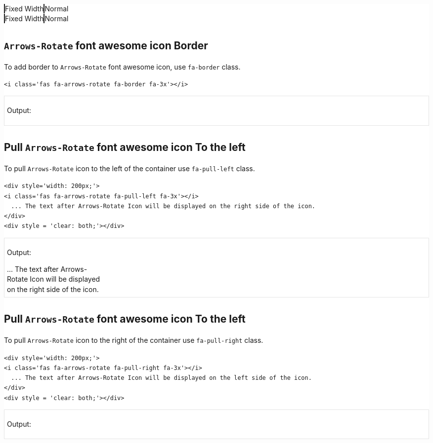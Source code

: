 
<i style='border:1px solid;' class='fas fa-arrows-rotate fa-fw fa-3x'></i>Fixed Width<i style='border:1px solid;' class='fas fa-arrows-rotate fa-3x'></i>Normal<br/>
<i style='border:1px solid;' class='fas fa-home fa-fw fa-3x'></i>Fixed Width<i style='border:1px solid;' class='fas fa-home fa-3x'></i>Normal<br/>

</div>

## `Arrows-Rotate` font awesome icon Border
To add border to `Arrows-Rotate` font awesome icon, use `fa-border` class.
```
<i class='fas fa-arrows-rotate fa-border fa-3x'></i>
```

<div style='border:1px solid rgba(0,0,0,.1);margin-bottom:10px;padding:5px;'>
<p>Output:</p>


<i class='fas fa-arrows-rotate fa-border fa-3x'></i>
</div>

## Pull `Arrows-Rotate` font awesome icon To the left
To pull `Arrows-Rotate` icon to the left of the container use `fa-pull-left` class.
```
<div style='width: 200px;'>
<i class='fas fa-arrows-rotate fa-pull-left fa-3x'></i>
  ... The text after Arrows-Rotate Icon will be displayed on the right side of the icon.
</div>
<div style = 'clear: both;'></div>
```

<div style='border:1px solid rgba(0,0,0,.1);margin-bottom:10px;padding:5px;'>
<p>Output:</p>


<div style='width: 200px;'>
<i class='fas fa-arrows-rotate fa-pull-left fa-3x'></i>
  ... The text after Arrows-Rotate Icon will be displayed on the right side of the icon.
</div>
<div style = 'clear: both;'></div>
</div>

## Pull `Arrows-Rotate` font awesome icon To the left
To pull `Arrows-Rotate` icon to the right of the container use `fa-pull-right` class.
```
<div style='width: 200px;'>
<i class='fas fa-arrows-rotate fa-pull-right fa-3x'></i>
  ... The text after Arrows-Rotate Icon will be displayed on the left side of the icon.
</div>
<div style = 'clear: both;'></div>
```

<div style='border:1px solid rgba(0,0,0,.1);margin-bottom:10px;padding:5px;'>
<p>Output:</p>
